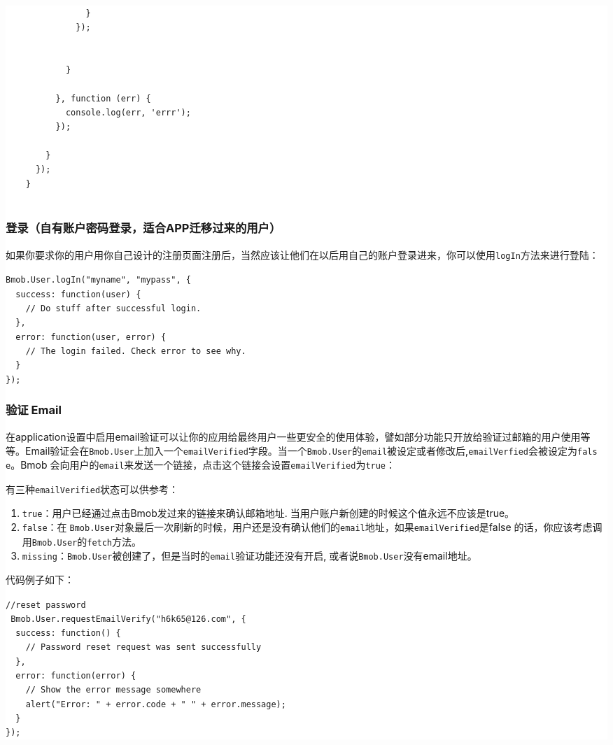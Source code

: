 ```
                }
              });


            }

          }, function (err) {
            console.log(err, 'errr');
          });

        }
      });
    }


```

### 登录（自有账户密码登录，适合APP迁移过来的用户）

如果你要求你的用户用你自己设计的注册页面注册后，当然应该让他们在以后用自己的账户登录进来，你可以使用`logIn`方法来进行登陆：

```
Bmob.User.logIn("myname", "mypass", {
  success: function(user) {
    // Do stuff after successful login.
  },
  error: function(user, error) {
    // The login failed. Check error to see why.
  }
});
```

### 验证 Email

在application设置中启用email验证可以让你的应用给最终用户一些更安全的使用体验，譬如部分功能只开放给验证过邮箱的用户使用等等。Email验证会在`Bmob.User`上加入一个`emailVerified`字段。当一个`Bmob.User`的`email`被设定或者修改后,`emailVerfied`会被设定为`false`。Bmob 会向用户的`email`来发送一个链接，点击这个链接会设置`emailVerified`为`true`：

有三种`emailVerified`状态可以供参考：

1. `true`：用户已经通过点击Bmob发过来的链接来确认邮箱地址. 当用户账户新创建的时候这个值永远不应该是true。
2. `false`：在 `Bmob.User`对象最后一次刷新的时候，用户还是没有确认他们的`email`地址，如果`emailVerified`是false 的话，你应该考虑调用`Bmob.User`的`fetch`方法。
3.  `missing`：`Bmob.User`被创建了，但是当时的`email`验证功能还没有开启, 或者说`Bmob.User`没有email地址。

代码例子如下：

```
//reset password
 Bmob.User.requestEmailVerify("h6k65@126.com", {
  success: function() {
    // Password reset request was sent successfully
  },
  error: function(error) {
    // Show the error message somewhere
    alert("Error: " + error.code + " " + error.message);
  }
});
```
